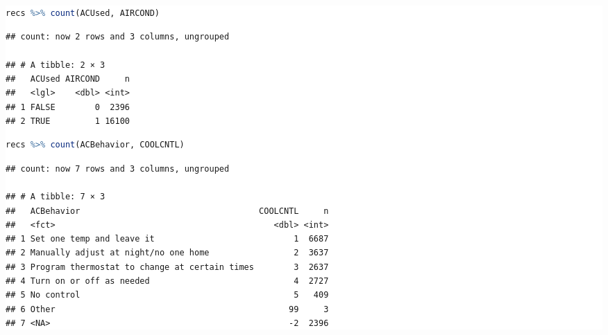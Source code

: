 ``` r
recs %>% count(ACUsed, AIRCOND)
```

    ## count: now 2 rows and 3 columns, ungrouped

    ## # A tibble: 2 × 3
    ##   ACUsed AIRCOND     n
    ##   <lgl>    <dbl> <int>
    ## 1 FALSE        0  2396
    ## 2 TRUE         1 16100

``` r
recs %>% count(ACBehavior, COOLCNTL)
```

    ## count: now 7 rows and 3 columns, ungrouped

    ## # A tibble: 7 × 3
    ##   ACBehavior                                    COOLCNTL     n
    ##   <fct>                                            <dbl> <int>
    ## 1 Set one temp and leave it                            1  6687
    ## 2 Manually adjust at night/no one home                 2  3637
    ## 3 Program thermostat to change at certain times        3  2637
    ## 4 Turn on or off as needed                             4  2727
    ## 5 No control                                           5   409
    ## 6 Other                                               99     3
    ## 7 <NA>                                                -2  2396
